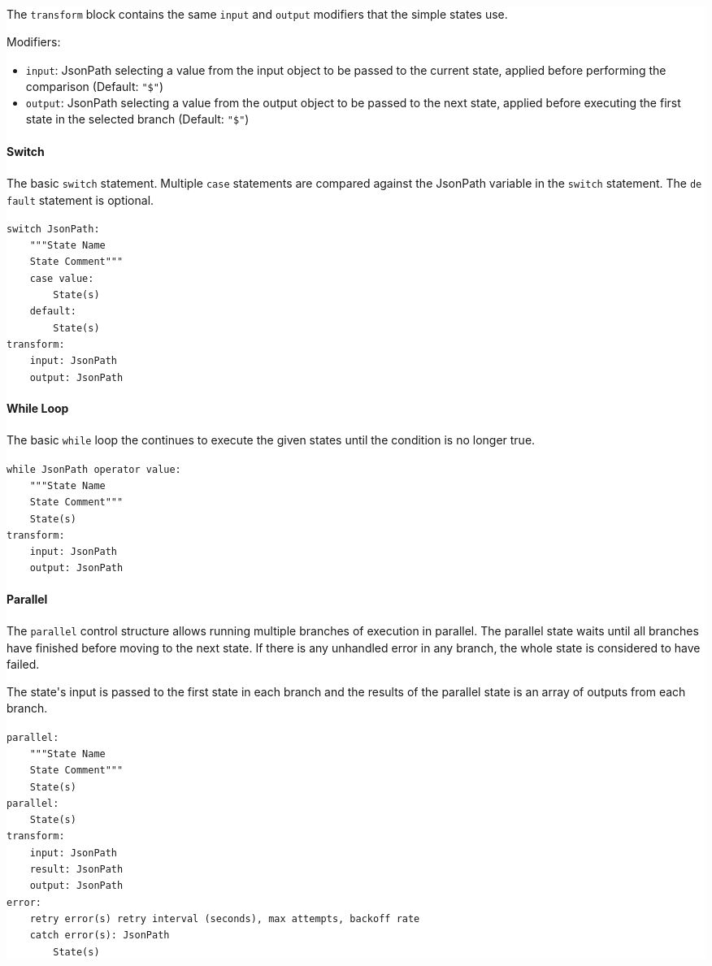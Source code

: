 The `transform` block contains the same `input` and `output` modifiers that the
simple states use.

Modifiers:
* `input`: JsonPath selecting a value from the input object to be passed to the
           current state, applied before performing the comparison  (Default:
           `"$"`)
* `output`: JsonPath selecting a value from the output object to be passed to the
            next state, applied before executing the first state in the selected
            branch (Default: `"$"`)

#### Switch
The basic `switch` statement. Multiple `case` statements are compared against the
JsonPath variable in the `switch` statement. The `default` statement is optional.

    switch JsonPath:
        """State Name
        State Comment"""
        case value:
            State(s)
        default:
            State(s)
    transform:
        input: JsonPath
        output: JsonPath

#### While Loop
The basic `while` loop the continues to execute the given states until the condition
is no longer true.

    while JsonPath operator value:
        """State Name
        State Comment"""
        State(s)
    transform:
        input: JsonPath
        output: JsonPath

#### Parallel
The `parallel` control structure allows running multiple branches of execution
in parallel. The parallel state waits until all branches have finished before
moving to the next state. If there is any unhandled error in any branch, the
whole state is considered to have failed.

The state's input is passed to the first state in each branch and the results of
the parallel state is an array of outputs from each branch.

    parallel:
        """State Name
        State Comment"""
        State(s)
    parallel:
        State(s)
    transform:
        input: JsonPath
        result: JsonPath
        output: JsonPath
    error:
        retry error(s) retry interval (seconds), max attempts, backoff rate
        catch error(s): JsonPath
            State(s)
